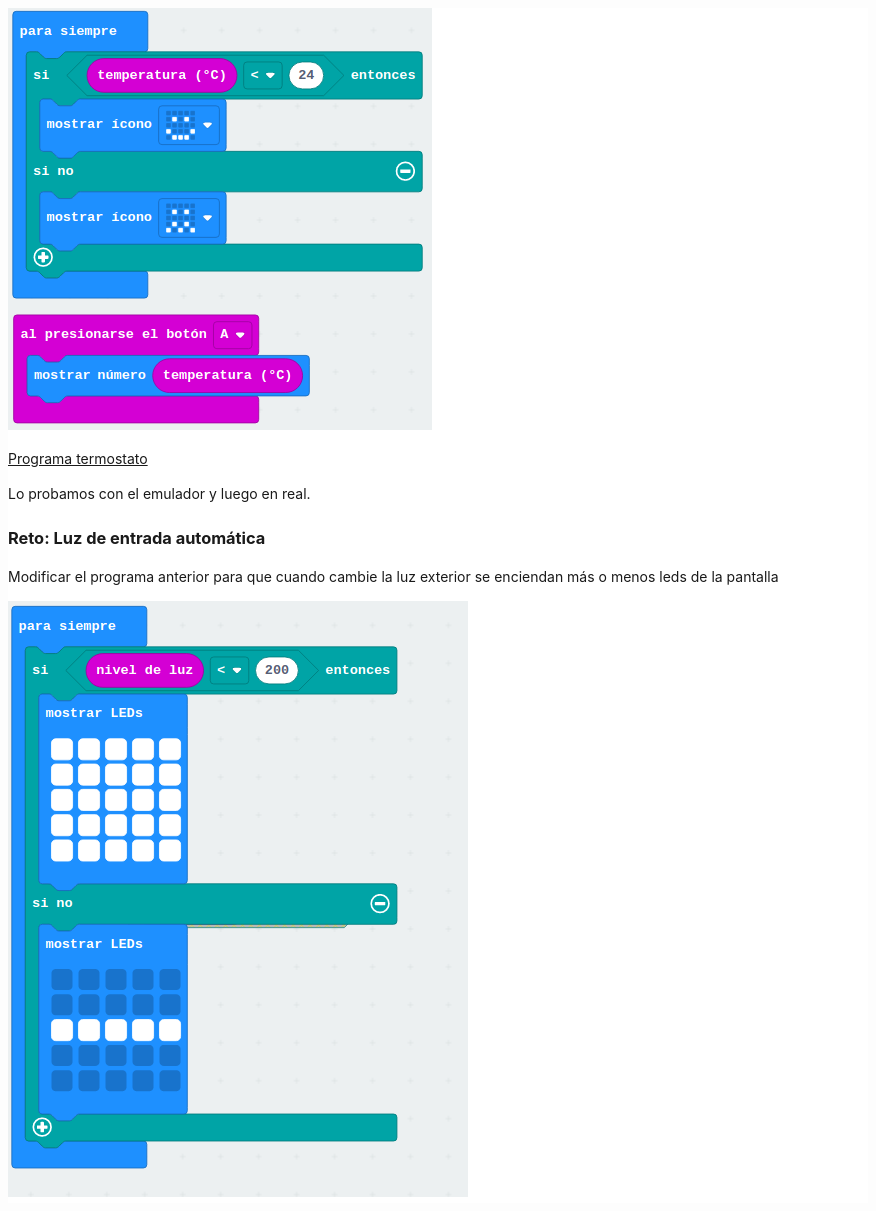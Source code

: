 ![ProgramaTermostato](./images/ProgramaTermostato.png)

[Programa termostato](https://makecode.microbit.org/_PLxKj7f40cet)

Lo probamos con el emulador y luego en real.

### Reto: Luz de entrada automática

Modificar el programa anterior para que cuando cambie la luz exterior se enciendan más o menos leds de la pantalla

![](./images/ControlLuminoso.png)

